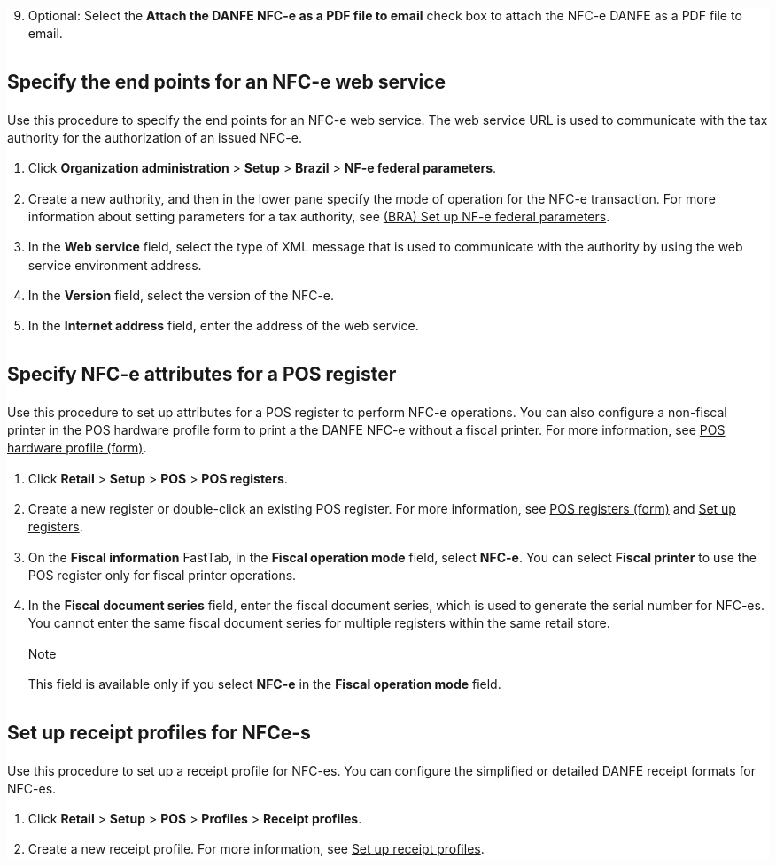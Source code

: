 9.  Optional: Select the **Attach the DANFE NFC-e as a PDF file to email** check box to attach the NFC-e DANFE as a PDF file to email.

## Specify the end points for an NFC-e web service

Use this procedure to specify the end points for an NFC-e web service. The web service URL is used to communicate with the tax authority for the authorization of an issued NFC-e.

1.  Click **Organization administration** \> **Setup** \> **Brazil** \> **NF-e federal parameters**.

2.  Create a new authority, and then in the lower pane specify the mode of operation for the NFC-e transaction. For more information about setting parameters for a tax authority, see [(BRA) Set up NF-e federal parameters](bra-set-up-nf-e-federal-parameters.md).

3.  In the **Web service** field, select the type of XML message that is used to communicate with the authority by using the web service environment address.

4.  In the **Version** field, select the version of the NFC-e.

5.  In the **Internet address** field, enter the address of the web service.

## Specify NFC-e attributes for a POS register

Use this procedure to set up attributes for a POS register to perform NFC-e operations. You can also configure a non-fiscal printer in the POS hardware profile form to print a the DANFE NFC-e without a fiscal printer. For more information, see [POS hardware profile (form)](https://technet.microsoft.com/en-us/library/hh580636\(v=ax.60\)).

1.  Click **Retail** \> **Setup** \> **POS** \> **POS registers**.

2.  Create a new register or double-click an existing POS register. For more information, see [POS registers (form)](https://technet.microsoft.com/en-us/library/hh597141\(v=ax.60\)) and [Set up registers](set-up-registers.md).

3.  On the **Fiscal information** FastTab, in the **Fiscal operation mode** field, select **NFC-e**. You can select **Fiscal printer** to use the POS register only for fiscal printer operations.

4.  In the **Fiscal document series** field, enter the fiscal document series, which is used to generate the serial number for NFC-es. You cannot enter the same fiscal document series for multiple registers within the same retail store.
    

    > [!NOTE]
    > <P>This field is available only if you select <STRONG>NFC-e</STRONG> in the <STRONG>Fiscal operation mode</STRONG> field.</P>



## Set up receipt profiles for NFCe-s

Use this procedure to set up a receipt profile for NFC-es. You can configure the simplified or detailed DANFE receipt formats for NFC-es.

1.  Click **Retail** \> **Setup** \> **POS** \> **Profiles** \> **Receipt profiles**.

2.  Create a new receipt profile. For more information, see [Set up receipt profiles](set-up-receipt-profiles.md).

